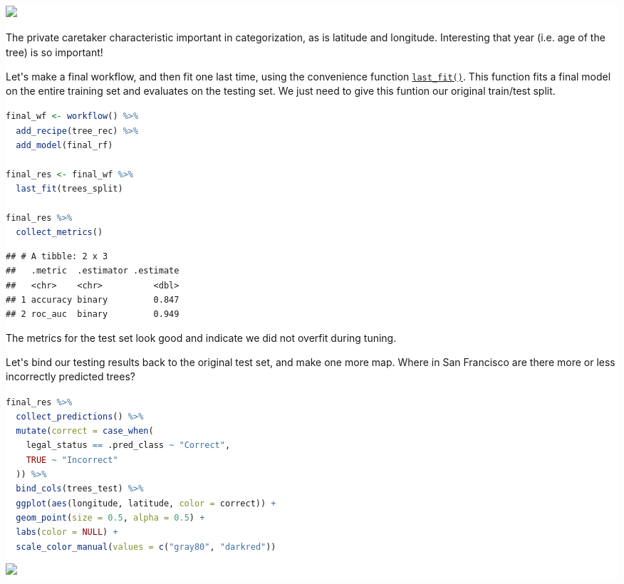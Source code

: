 <img src="/blog/2020/2020-03-26-sf-trees-tuning_files/figure-html/unnamed-chunk-16-1.png" width="2400" />

The private caretaker characteristic important in categorization, as is latitude and longitude. Interesting that year (i.e. age of the tree) is so important!

Let's make a final workflow, and then fit one last time, using the convenience function [`last_fit()`](https://tidymodels.github.io/tune/reference/last_fit.html). This function fits a final model on the entire training set and evaluates on the testing set. We just need to give this funtion our original train/test split.


```r
final_wf <- workflow() %>%
  add_recipe(tree_rec) %>%
  add_model(final_rf)

final_res <- final_wf %>%
  last_fit(trees_split)

final_res %>%
  collect_metrics()
```

```
## # A tibble: 2 x 3
##   .metric  .estimator .estimate
##   <chr>    <chr>          <dbl>
## 1 accuracy binary         0.847
## 2 roc_auc  binary         0.949
```

The metrics for the test set look good and indicate we did not overfit during tuning.

Let's bind our testing results back to the original test set, and make one more map. Where in San Francisco are there more or less incorrectly predicted trees?


```r
final_res %>%
  collect_predictions() %>%
  mutate(correct = case_when(
    legal_status == .pred_class ~ "Correct",
    TRUE ~ "Incorrect"
  )) %>%
  bind_cols(trees_test) %>%
  ggplot(aes(longitude, latitude, color = correct)) +
  geom_point(size = 0.5, alpha = 0.5) +
  labs(color = NULL) +
  scale_color_manual(values = c("gray80", "darkred"))
```

<img src="/blog/2020/2020-03-26-sf-trees-tuning_files/figure-html/unnamed-chunk-18-1.png" width="2400" />



